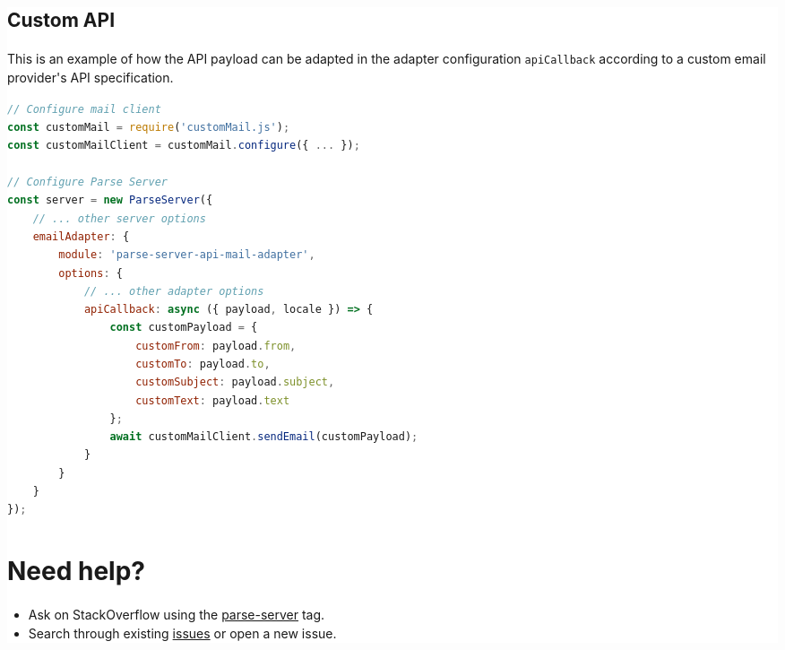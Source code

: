 ## Custom API

This is an example of how the API payload can be adapted in the adapter configuration `apiCallback` according to a custom email provider's API specification.

```js
// Configure mail client
const customMail = require('customMail.js');
const customMailClient = customMail.configure({ ... });

// Configure Parse Server
const server = new ParseServer({
    // ... other server options
    emailAdapter: {
        module: 'parse-server-api-mail-adapter',
        options: {
            // ... other adapter options
            apiCallback: async ({ payload, locale }) => {
                const customPayload = {
                    customFrom: payload.from,
                    customTo: payload.to,
                    customSubject: payload.subject,
                    customText: payload.text
                };
                await customMailClient.sendEmail(customPayload);
            }
        }
    }
});
```

# Need help?

- Ask on StackOverflow using the [parse-server](https://stackoverflow.com/questions/tagged/parse-server) tag.
- Search through existing [issues](https://github.com/parse-community/parse-server-api-mail-adapter/issues) or open a new issue.
